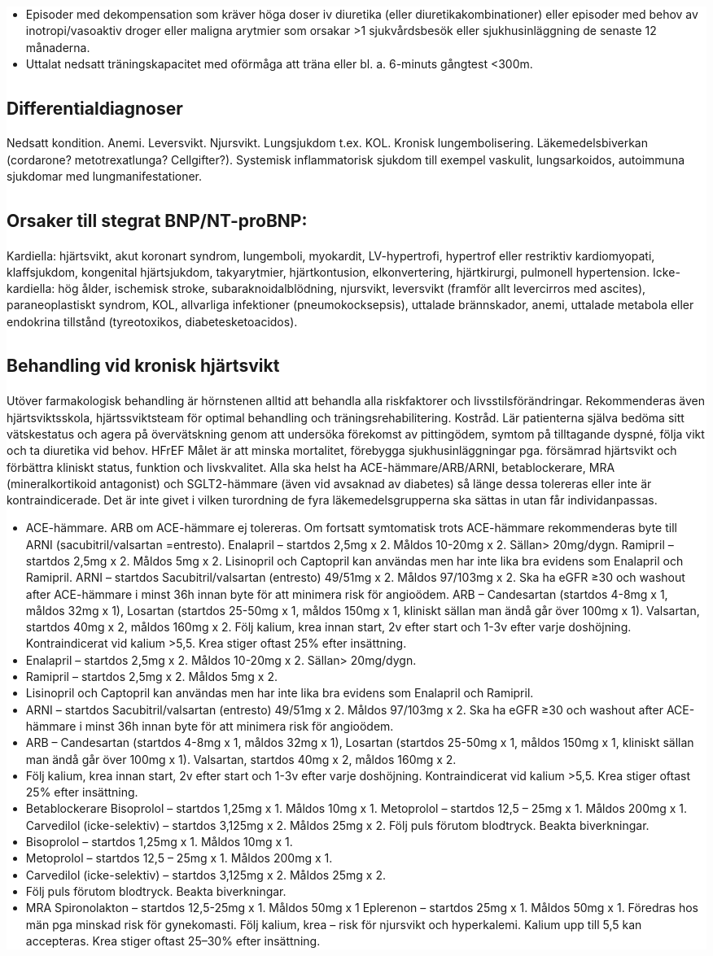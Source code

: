 - Episoder med dekompensation som kräver höga doser iv diuretika (eller diuretikakombinationer) eller episoder med behov av inotropi/vasoaktiv droger eller maligna arytmier som orsakar >1 sjukvårdsbesök eller sjukhusinläggning de senaste 12 månaderna.
- Uttalat nedsatt träningskapacitet med oförmåga att träna eller bl. a. 6-minuts gångtest <300m.

## Differentialdiagnoser

Nedsatt kondition. Anemi. Leversvikt. Njursvikt. Lungsjukdom t.ex. KOL. Kronisk lungembolisering. Läkemedelsbiverkan (cordarone? metotrexatlunga? Cellgifter?). Systemisk inflammatorisk sjukdom till exempel vaskulit, lungsarkoidos, autoimmuna sjukdomar med lungmanifestationer.

## Orsaker till stegrat BNP/NT-proBNP:

Kardiella: hjärtsvikt, akut koronart syndrom, lungemboli, myokardit, LV-hypertrofi, hypertrof eller restriktiv kardiomyopati, klaffsjukdom, kongenital hjärtsjukdom, takyarytmier, hjärtkontusion, elkonvertering, hjärtkirurgi, pulmonell hypertension.
Icke-kardiella: hög ålder, ischemisk stroke, subaraknoidalblödning, njursvikt, leversvikt (framför allt levercirros med ascites), paraneoplastiskt syndrom, KOL, allvarliga infektioner (pneumokocksepsis), uttalade brännskador, anemi, uttalade metabola eller endokrina tillstånd (tyreotoxikos, diabetesketoacidos).

## Behandling vid kronisk hjärtsvikt

Utöver farmakologisk behandling är hörnstenen alltid att behandla alla riskfaktorer och livsstilsförändringar. Rekommenderas även hjärtsviktsskola, hjärtssviktsteam för optimal behandling och träningsrehabilitering. Kostråd. Lär patienterna själva bedöma sitt vätskestatus och agera på övervätskning genom att undersöka förekomst av pittingödem, symtom på tilltagande dyspné, följa vikt och ta diuretika vid behov.
HFrEF Målet är att minska mortalitet, förebygga sjukhusinläggningar pga. försämrad hjärtsvikt och förbättra kliniskt status, funktion och livskvalitet. Alla ska helst ha ACE-hämmare/ARB/ARNI, betablockerare, MRA (mineralkortikoid antagonist) och SGLT2-hämmare (även vid avsaknad av diabetes) så länge dessa tolereras eller inte är kontraindicerade. Det är inte givet i vilken turordning de fyra läkemedelsgrupperna ska sättas in utan får individanpassas.
- ACE-hämmare. ARB om ACE-hämmare ej tolereras. Om fortsatt symtomatisk trots ACE-hämmare rekommenderas byte till ARNI (sacubitril/valsartan =entresto). Enalapril – startdos 2,5mg x 2. Måldos 10-20mg x 2. Sällan> 20mg/dygn. Ramipril – startdos 2,5mg x 2. Måldos 5mg x 2. Lisinopril och Captopril kan användas men har inte lika bra evidens som Enalapril och Ramipril. ARNI – startdos Sacubitril/valsartan (entresto) 49/51mg x 2. Måldos 97/103mg x 2. Ska ha eGFR ≥30 och washout after ACE-hämmare i minst 36h innan byte för att minimera risk för angioödem. ARB – Candesartan (startdos 4-8mg x 1, måldos 32mg x 1), Losartan (startdos 25-50mg x 1, måldos 150mg x 1, kliniskt sällan man ändå går över 100mg x 1). Valsartan, startdos 40mg x 2, måldos 160mg x 2. Följ kalium, krea innan start, 2v efter start och 1-3v efter varje doshöjning. Kontraindicerat vid kalium >5,5. Krea stiger oftast 25% efter insättning.
- Enalapril – startdos 2,5mg x 2. Måldos 10-20mg x 2. Sällan> 20mg/dygn.
- Ramipril – startdos 2,5mg x 2. Måldos 5mg x 2.
- Lisinopril och Captopril kan användas men har inte lika bra evidens som Enalapril och Ramipril.
- ARNI – startdos Sacubitril/valsartan (entresto) 49/51mg x 2. Måldos 97/103mg x 2. Ska ha eGFR ≥30 och washout after ACE-hämmare i minst 36h innan byte för att minimera risk för angioödem.
- ARB – Candesartan (startdos 4-8mg x 1, måldos 32mg x 1), Losartan (startdos 25-50mg x 1, måldos 150mg x 1, kliniskt sällan man ändå går över 100mg x 1). Valsartan, startdos 40mg x 2, måldos 160mg x 2.
- Följ kalium, krea innan start, 2v efter start och 1-3v efter varje doshöjning. Kontraindicerat vid kalium >5,5. Krea stiger oftast 25% efter insättning.
- Betablockerare Bisoprolol – startdos 1,25mg x 1. Måldos 10mg x 1. Metoprolol – startdos 12,5 – 25mg x 1. Måldos 200mg x 1. Carvedilol (icke-selektiv) – startdos 3,125mg x 2. Måldos 25mg x 2. Följ puls förutom blodtryck. Beakta biverkningar.
- Bisoprolol – startdos 1,25mg x 1. Måldos 10mg x 1.
- Metoprolol – startdos 12,5 – 25mg x 1. Måldos 200mg x 1.
- Carvedilol (icke-selektiv) – startdos 3,125mg x 2. Måldos 25mg x 2.
- Följ puls förutom blodtryck. Beakta biverkningar.
- MRA Spironolakton – startdos 12,5-25mg x 1. Måldos 50mg x 1 Eplerenon – startdos 25mg x 1. Måldos 50mg x 1. Föredras hos män pga minskad risk för gynekomasti. Följ kalium, krea – risk för njursvikt och hyperkalemi. Kalium upp till 5,5 kan accepteras. Krea stiger oftast 25–30% efter insättning.